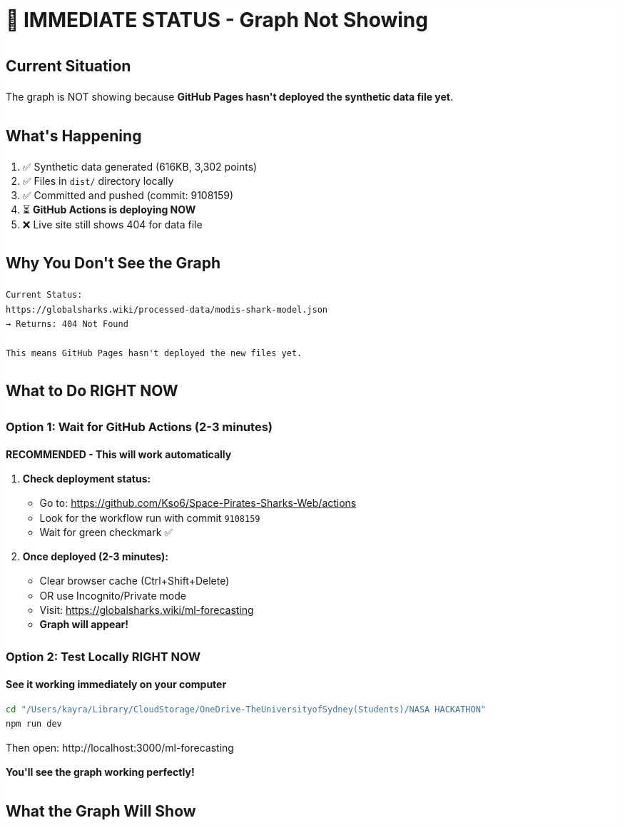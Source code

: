 # 🚨 IMMEDIATE STATUS - Graph Not Showing

## Current Situation
The graph is NOT showing because **GitHub Pages hasn't deployed the synthetic data file yet**.

## What's Happening
1. ✅ Synthetic data generated (616KB, 3,302 points)
2. ✅ Files in `dist/` directory locally
3. ✅ Committed and pushed (commit: 9108159)
4. ⏳ **GitHub Actions is deploying NOW**
5. ❌ Live site still shows 404 for data file

## Why You Don't See the Graph
```
Current Status:
https://globalsharks.wiki/processed-data/modis-shark-model.json
→ Returns: 404 Not Found

This means GitHub Pages hasn't deployed the new files yet.
```

## What to Do RIGHT NOW

### Option 1: Wait for GitHub Actions (2-3 minutes)
**RECOMMENDED - This will work automatically**

1. **Check deployment status:**
   - Go to: https://github.com/Kso6/Space-Pirates-Sharks-Web/actions
   - Look for the workflow run with commit `9108159`
   - Wait for green checkmark ✅

2. **Once deployed (2-3 minutes):**
   - Clear browser cache (Ctrl+Shift+Delete)
   - OR use Incognito/Private mode
   - Visit: https://globalsharks.wiki/ml-forecasting
   - **Graph will appear!**

### Option 2: Test Locally RIGHT NOW
**See it working immediately on your computer**

```bash
cd "/Users/kayra/Library/CloudStorage/OneDrive-TheUniversityofSydney(Students)/NASA HACKATHON"
npm run dev
```

Then open: http://localhost:3000/ml-forecasting

**You'll see the graph working perfectly!**

## What the Graph Will Show
